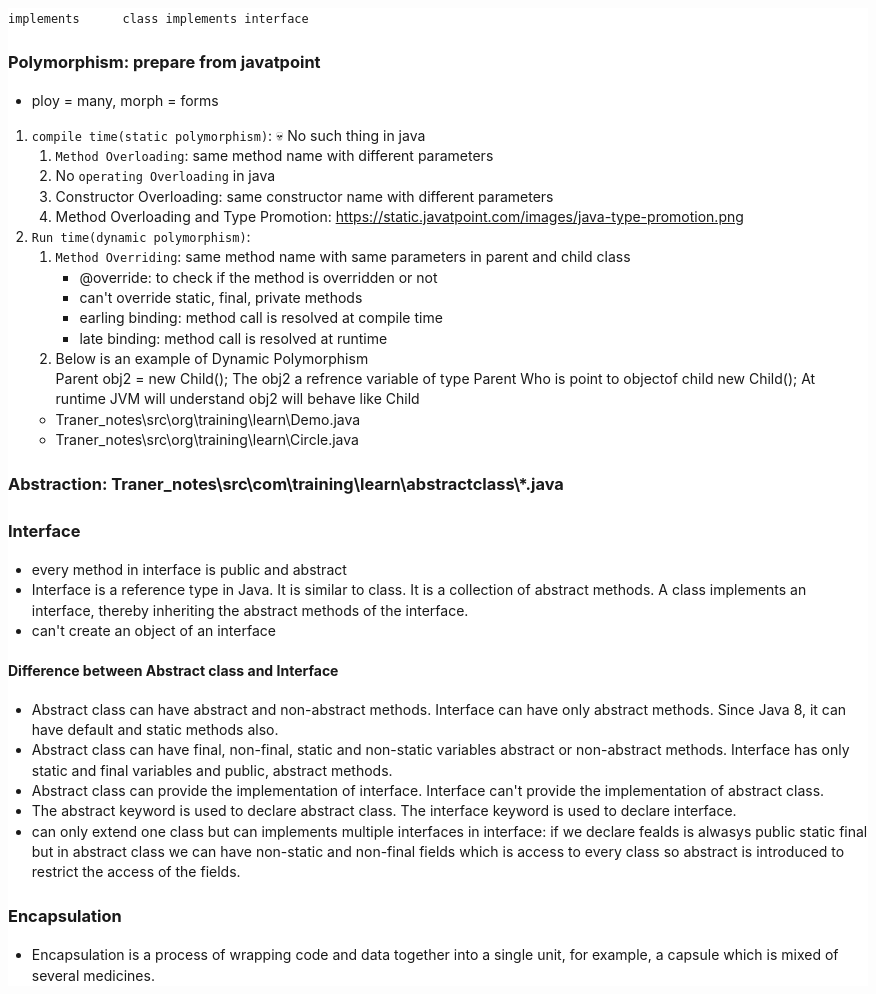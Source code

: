 	implements 		class implements interface 

### Polymorphism: prepare from javatpoint
- ploy = many, morph = forms
1. `compile time(static polymorphism)`: 💀 No such thing in java
   1. `Method Overloading`: same method name with different parameters
   2. No `operating Overloading` in java
   3. Constructor Overloading: same constructor name with different parameters
   4. Method Overloading and Type Promotion:  https://static.javatpoint.com/images/java-type-promotion.png
2. `Run time(dynamic polymorphism)`:
   1. `Method Overriding`: same method name with same parameters in parent and child class
      - @override: to check if the method is overridden or not
      - can't override static, final, private methods
      - earling binding: method call is resolved at compile time
      - late binding: method call is resolved at runtime
   2. Below is an example of Dynamic Polymorphism	
		Parent obj2 = new Child();
		The obj2 a refrence variable of type Parent
		Who is point to objectof child new Child();
		At runtime JVM will understand obj2 will behave like Child 
	- Traner_notes\src\org\training\learn\Demo.java
	- Traner_notes\src\org\training\learn\Circle.java
  

### Abstraction: Traner_notes\src\com\training\learn\abstractclass\\*.java


### Interface
- every method in interface is public and abstract
- Interface is a reference type in Java. It is similar to class. It is a collection of abstract methods. A class implements an interface, thereby inheriting the abstract methods of the interface.
- can't create an object of an interface

#### Difference between Abstract class and Interface
- Abstract class can have abstract and non-abstract methods. Interface can have only abstract methods. Since Java 8, it can have default and static methods also.
- Abstract class can have final, non-final, static and non-static variables abstract or non-abstract methods. Interface has only static and final variables and public, abstract methods.
- Abstract class can provide the implementation of interface. Interface can't provide the implementation of abstract class.
- The abstract keyword is used to declare abstract class. The interface keyword is used to declare interface.
- can only extend one class but can implements multiple interfaces
  in interface: if we declare fealds is alwasys public static final but in abstract class we can have non-static and non-final fields which is access to every class so abstract is introduced to restrict the access of the fields.

### Encapsulation
- Encapsulation is a process of wrapping code and data together into a single unit, for example, a capsule which is mixed of several medicines.
